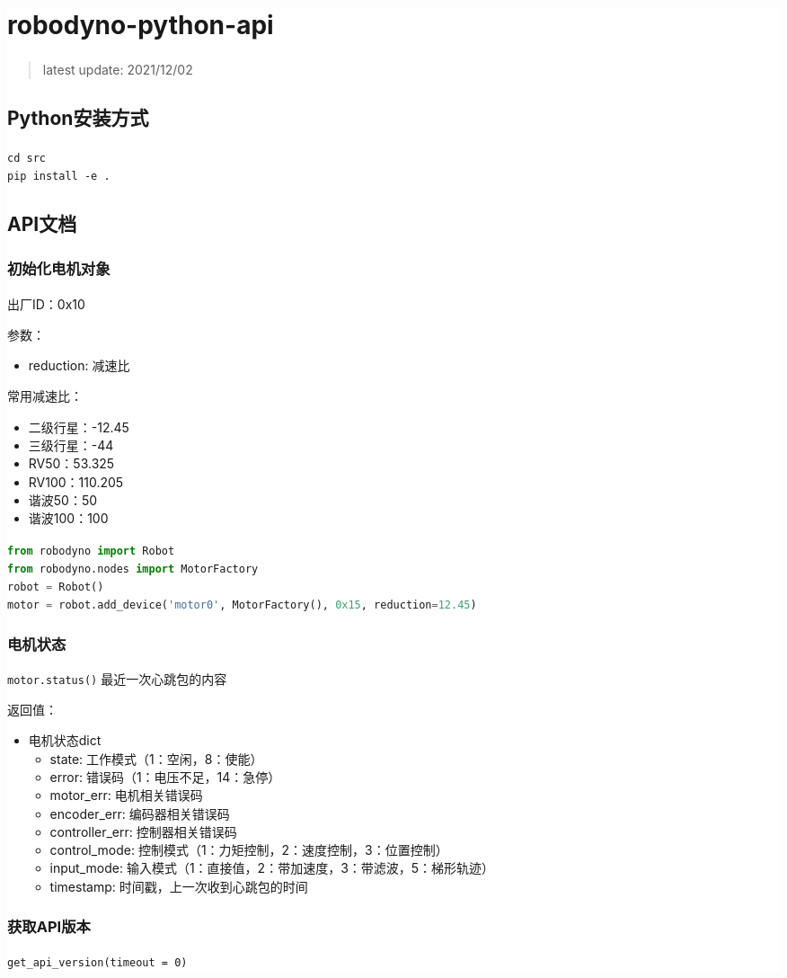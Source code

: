 # robodyno-python-api
> latest update: 2021/12/02
## Python安装方式
``` 
cd src 
pip install -e .
```

## API文档
### 初始化电机对象

出厂ID：0x10


参数：
- reduction: 减速比

常用减速比：
- 二级行星：-12.45
- 三级行星：-44
- RV50：53.325
- RV100：110.205
- 谐波50：50
- 谐波100：100

``` python
from robodyno import Robot
from robodyno.nodes import MotorFactory
robot = Robot()
motor = robot.add_device('motor0', MotorFactory(), 0x15, reduction=12.45)
```

### 电机状态
`motor.status()`
最近一次心跳包的内容

返回值：
- 电机状态dict
    - state: 工作模式（1：空闲，8：使能）
    - error: 错误码（1：电压不足，14：急停）
    - motor_err: 电机相关错误码
    - encoder_err: 编码器相关错误码
    - controller_err: 控制器相关错误码
    - control_mode: 控制模式（1：力矩控制，2：速度控制，3：位置控制）
    - input_mode: 输入模式（1：直接值，2：带加速度，3：带滤波，5：梯形轨迹）
    - timestamp: 时间戳，上一次收到心跳包的时间


### 获取API版本
`get_api_version(timeout = 0)`
